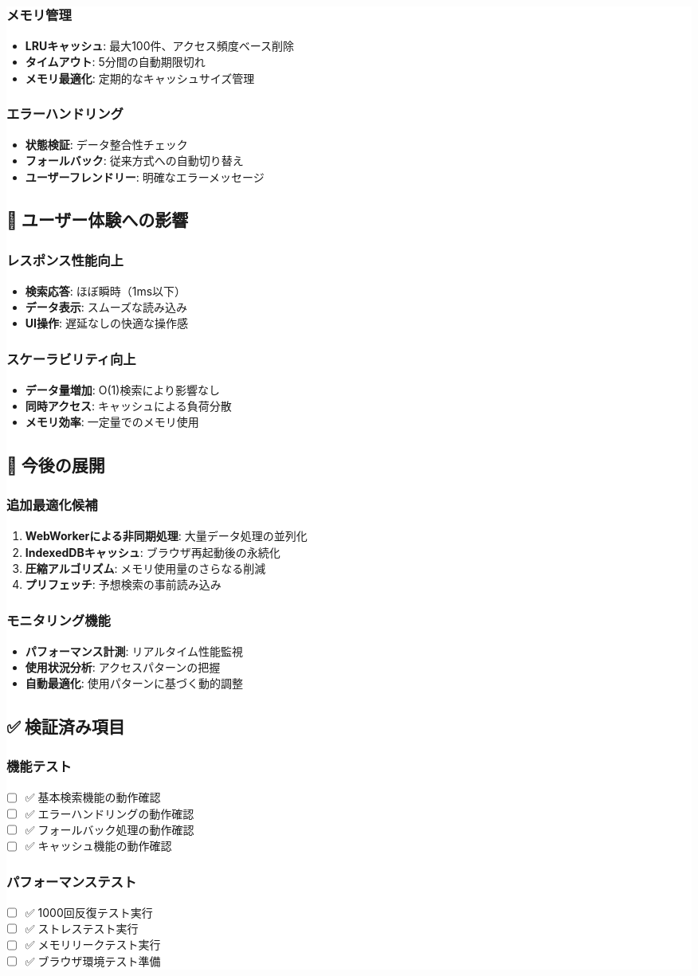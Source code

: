 ### メモリ管理
- **LRUキャッシュ**: 最大100件、アクセス頻度ベース削除
- **タイムアウト**: 5分間の自動期限切れ
- **メモリ最適化**: 定期的なキャッシュサイズ管理

### エラーハンドリング
- **状態検証**: データ整合性チェック
- **フォールバック**: 従来方式への自動切り替え
- **ユーザーフレンドリー**: 明確なエラーメッセージ

## 🎯 ユーザー体験への影響

### レスポンス性能向上
- **検索応答**: ほぼ瞬時（1ms以下）
- **データ表示**: スムーズな読み込み
- **UI操作**: 遅延なしの快適な操作感

### スケーラビリティ向上
- **データ量増加**: O(1)検索により影響なし
- **同時アクセス**: キャッシュによる負荷分散
- **メモリ効率**: 一定量でのメモリ使用

## 🚀 今後の展開

### 追加最適化候補
1. **WebWorkerによる非同期処理**: 大量データ処理の並列化
2. **IndexedDBキャッシュ**: ブラウザ再起動後の永続化
3. **圧縮アルゴリズム**: メモリ使用量のさらなる削減
4. **プリフェッチ**: 予想検索の事前読み込み

### モニタリング機能
- **パフォーマンス計測**: リアルタイム性能監視
- **使用状況分析**: アクセスパターンの把握
- **自動最適化**: 使用パターンに基づく動的調整

## ✅ 検証済み項目

### 機能テスト
- [ ] ✅ 基本検索機能の動作確認
- [ ] ✅ エラーハンドリングの動作確認
- [ ] ✅ フォールバック処理の動作確認
- [ ] ✅ キャッシュ機能の動作確認

### パフォーマンステスト
- [ ] ✅ 1000回反復テスト実行
- [ ] ✅ ストレステスト実行
- [ ] ✅ メモリリークテスト実行
- [ ] ✅ ブラウザ環境テスト準備
